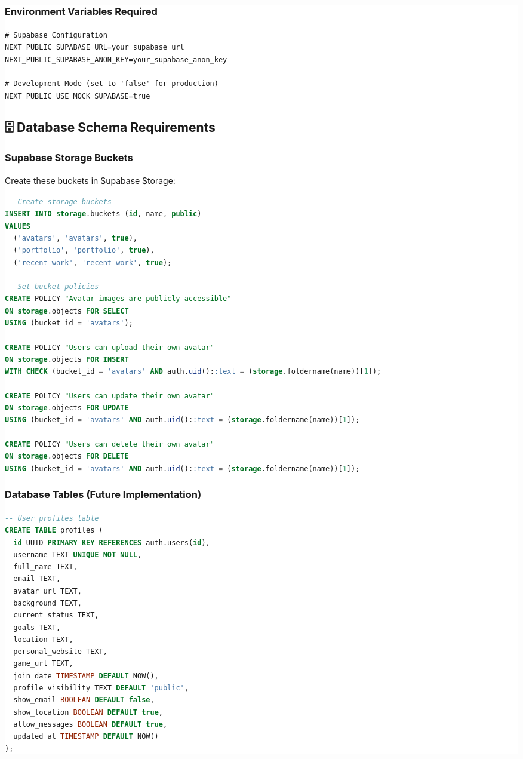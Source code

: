 ### Environment Variables Required
```env
# Supabase Configuration
NEXT_PUBLIC_SUPABASE_URL=your_supabase_url
NEXT_PUBLIC_SUPABASE_ANON_KEY=your_supabase_anon_key

# Development Mode (set to 'false' for production)
NEXT_PUBLIC_USE_MOCK_SUPABASE=true
```

## 🗄️ Database Schema Requirements

### Supabase Storage Buckets
Create these buckets in Supabase Storage:

```sql
-- Create storage buckets
INSERT INTO storage.buckets (id, name, public)
VALUES 
  ('avatars', 'avatars', true),
  ('portfolio', 'portfolio', true),
  ('recent-work', 'recent-work', true);

-- Set bucket policies
CREATE POLICY "Avatar images are publicly accessible"
ON storage.objects FOR SELECT
USING (bucket_id = 'avatars');

CREATE POLICY "Users can upload their own avatar"
ON storage.objects FOR INSERT
WITH CHECK (bucket_id = 'avatars' AND auth.uid()::text = (storage.foldername(name))[1]);

CREATE POLICY "Users can update their own avatar"
ON storage.objects FOR UPDATE
USING (bucket_id = 'avatars' AND auth.uid()::text = (storage.foldername(name))[1]);

CREATE POLICY "Users can delete their own avatar"
ON storage.objects FOR DELETE
USING (bucket_id = 'avatars' AND auth.uid()::text = (storage.foldername(name))[1]);
```

### Database Tables (Future Implementation)
```sql
-- User profiles table
CREATE TABLE profiles (
  id UUID PRIMARY KEY REFERENCES auth.users(id),
  username TEXT UNIQUE NOT NULL,
  full_name TEXT,
  email TEXT,
  avatar_url TEXT,
  background TEXT,
  current_status TEXT,
  goals TEXT,
  location TEXT,
  personal_website TEXT,
  game_url TEXT,
  join_date TIMESTAMP DEFAULT NOW(),
  profile_visibility TEXT DEFAULT 'public',
  show_email BOOLEAN DEFAULT false,
  show_location BOOLEAN DEFAULT true,
  allow_messages BOOLEAN DEFAULT true,
  updated_at TIMESTAMP DEFAULT NOW()
);
```